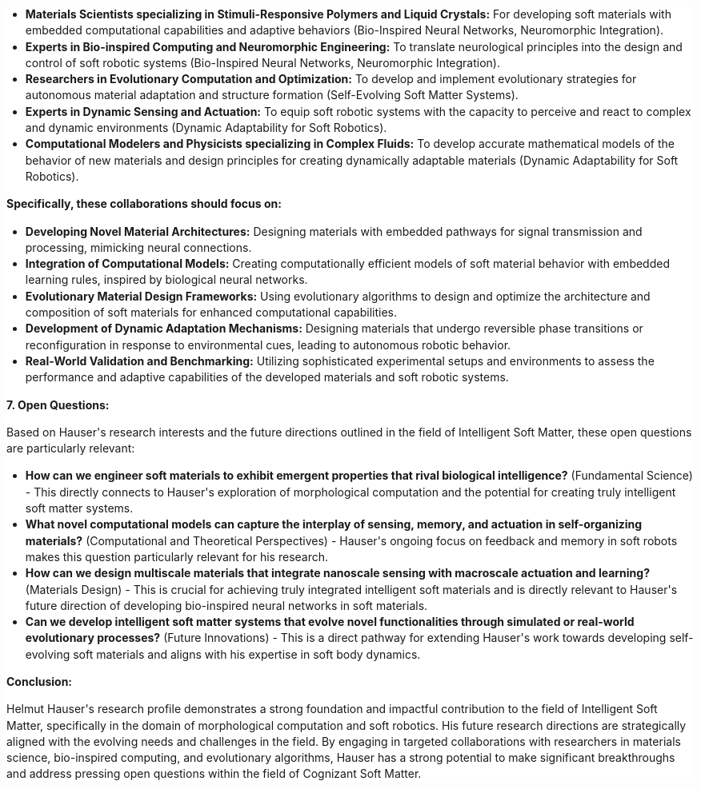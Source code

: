 * **Materials Scientists specializing in Stimuli-Responsive Polymers and Liquid Crystals:** For developing soft materials with embedded computational capabilities and adaptive behaviors (Bio-Inspired Neural Networks, Neuromorphic Integration).
* **Experts in Bio-inspired Computing and Neuromorphic Engineering:** To translate neurological principles into the design and control of soft robotic systems  (Bio-Inspired Neural Networks, Neuromorphic Integration).
* **Researchers in Evolutionary Computation and Optimization:** To develop and implement evolutionary strategies for autonomous material adaptation and structure formation (Self-Evolving Soft Matter Systems).
* **Experts in Dynamic Sensing and Actuation:** To equip soft robotic systems with the capacity to perceive and react to complex and dynamic environments (Dynamic Adaptability for Soft Robotics).
* **Computational Modelers and Physicists specializing in Complex Fluids:**  To develop accurate mathematical models of the behavior of new materials and design principles for creating dynamically adaptable materials (Dynamic Adaptability for Soft Robotics).

**Specifically, these collaborations should focus on:**

* **Developing Novel Material Architectures:** Designing materials with embedded pathways for signal transmission and processing, mimicking neural connections.
* **Integration of Computational Models:** Creating computationally efficient models of soft material behavior with embedded learning rules, inspired by biological neural networks.
* **Evolutionary Material Design Frameworks:** Using evolutionary algorithms to design and optimize the architecture and composition of soft materials for enhanced computational capabilities.
* **Development of Dynamic Adaptation Mechanisms:** Designing materials that undergo reversible phase transitions or reconfiguration in response to environmental cues, leading to autonomous robotic behavior.
* **Real-World Validation and Benchmarking:** Utilizing sophisticated experimental setups and environments to assess the performance and adaptive capabilities of the developed materials and soft robotic systems.


**7. Open Questions:**

Based on Hauser's research interests and the future directions outlined in the field of Intelligent Soft Matter, these open questions are particularly relevant:

* **How can we engineer soft materials to exhibit emergent properties that rival biological intelligence?** (Fundamental Science) - This directly connects to Hauser's exploration of morphological computation and the potential for creating truly intelligent soft matter systems.
* **What novel computational models can capture the interplay of sensing, memory, and actuation in self-organizing materials?** (Computational and Theoretical Perspectives) - Hauser's ongoing focus on feedback and memory in soft robots makes this question particularly relevant for his research.
* **How can we design multiscale materials that integrate nanoscale sensing with macroscale actuation and learning?** (Materials Design) -  This is crucial for achieving truly integrated intelligent soft materials and is directly relevant to Hauser's future direction of developing bio-inspired neural networks in soft materials.
* **Can we develop intelligent soft matter systems that evolve novel functionalities through simulated or real-world evolutionary processes?** (Future Innovations) - This is a direct pathway for extending Hauser's work towards developing self-evolving soft materials and aligns with his expertise in soft body dynamics.


**Conclusion:**

Helmut Hauser's research profile demonstrates a strong foundation and impactful contribution to the field of Intelligent Soft Matter, specifically in the domain of morphological computation and soft robotics. His future research directions are strategically aligned with the evolving needs and challenges in the field. By engaging in targeted collaborations with researchers in materials science, bio-inspired computing, and evolutionary algorithms, Hauser has a strong potential to make significant breakthroughs and address pressing open questions within the field of Cognizant Soft Matter.
